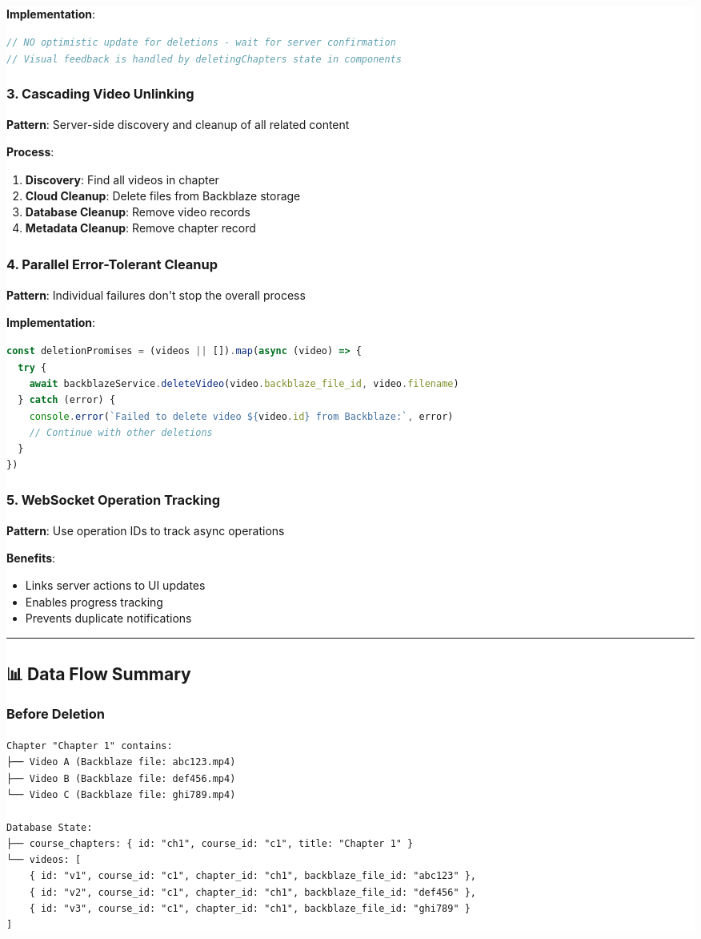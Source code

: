 **Implementation**:
```javascript
// NO optimistic update for deletions - wait for server confirmation
// Visual feedback is handled by deletingChapters state in components
```

### **3. Cascading Video Unlinking**
**Pattern**: Server-side discovery and cleanup of all related content

**Process**:
1. **Discovery**: Find all videos in chapter
2. **Cloud Cleanup**: Delete files from Backblaze storage
3. **Database Cleanup**: Remove video records
4. **Metadata Cleanup**: Remove chapter record

### **4. Parallel Error-Tolerant Cleanup**
**Pattern**: Individual failures don't stop the overall process

**Implementation**:
```javascript
const deletionPromises = (videos || []).map(async (video) => {
  try {
    await backblazeService.deleteVideo(video.backblaze_file_id, video.filename)
  } catch (error) {
    console.error(`Failed to delete video ${video.id} from Backblaze:`, error)
    // Continue with other deletions
  }
})
```

### **5. WebSocket Operation Tracking**
**Pattern**: Use operation IDs to track async operations

**Benefits**:
- Links server actions to UI updates
- Enables progress tracking
- Prevents duplicate notifications

---

## 📊 Data Flow Summary

### **Before Deletion**
```
Chapter "Chapter 1" contains:
├── Video A (Backblaze file: abc123.mp4)
├── Video B (Backblaze file: def456.mp4)
└── Video C (Backblaze file: ghi789.mp4)

Database State:
├── course_chapters: { id: "ch1", course_id: "c1", title: "Chapter 1" }
└── videos: [
    { id: "v1", course_id: "c1", chapter_id: "ch1", backblaze_file_id: "abc123" },
    { id: "v2", course_id: "c1", chapter_id: "ch1", backblaze_file_id: "def456" },
    { id: "v3", course_id: "c1", chapter_id: "ch1", backblaze_file_id: "ghi789" }
]
```
